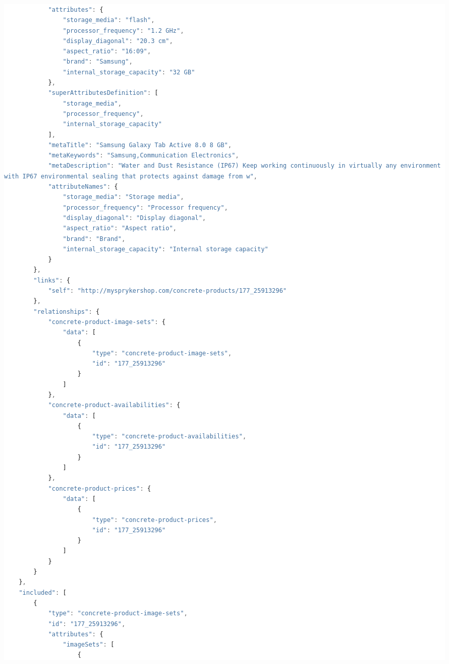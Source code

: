 ```js
            "attributes": {
                "storage_media": "flash",
                "processor_frequency": "1.2 GHz",
                "display_diagonal": "20.3 cm",
                "aspect_ratio": "16:09",
                "brand": "Samsung",
                "internal_storage_capacity": "32 GB"
            },
            "superAttributesDefinition": [
                "storage_media",
                "processor_frequency",
                "internal_storage_capacity"
            ],
            "metaTitle": "Samsung Galaxy Tab Active 8.0 8 GB",
            "metaKeywords": "Samsung,Communication Electronics",
            "metaDescription": "Water and Dust Resistance (IP67) Keep working continuously in virtually any environment with IP67 environmental sealing that protects against damage from w",
            "attributeNames": {
                "storage_media": "Storage media",
                "processor_frequency": "Processor frequency",
                "display_diagonal": "Display diagonal",
                "aspect_ratio": "Aspect ratio",
                "brand": "Brand",
                "internal_storage_capacity": "Internal storage capacity"
            }
        },
        "links": {
            "self": "http://mysprykershop.com/concrete-products/177_25913296"
        },
        "relationships": {
            "concrete-product-image-sets": {
                "data": [
                    {
                        "type": "concrete-product-image-sets",
                        "id": "177_25913296"
                    }
                ]
            },
            "concrete-product-availabilities": {
                "data": [
                    {
                        "type": "concrete-product-availabilities",
                        "id": "177_25913296"
                    }
                ]
            },
            "concrete-product-prices": {
                "data": [
                    {
                        "type": "concrete-product-prices",
                        "id": "177_25913296"
                    }
                ]
            }
        }
    },
    "included": [
        {
            "type": "concrete-product-image-sets",
            "id": "177_25913296",
            "attributes": {
                "imageSets": [
                    {
```